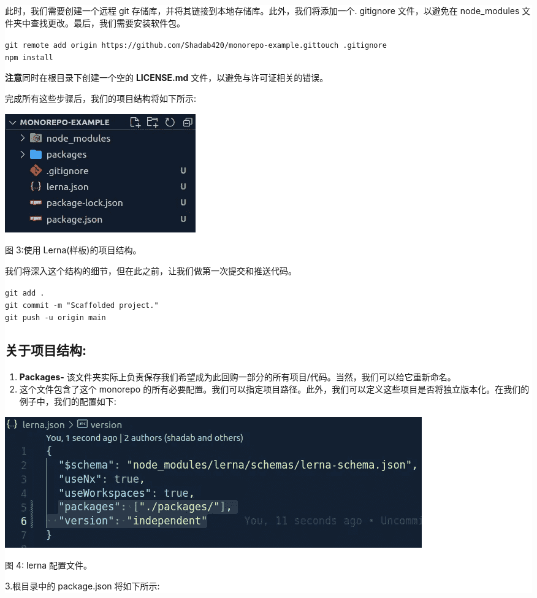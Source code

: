 此时，我们需要创建一个远程 git 存储库，并将其链接到本地存储库。此外，我们将添加一个. gitignore 文件，以避免在 node_modules 文件夹中查找更改。最后，我们需要安装软件包。

```
git remote add origin https://github.com/Shadab420/monorepo-example.gittouch .gitignore
npm install
```

**注意**同时在根目录下创建一个空的 **LICENSE.md** 文件，以避免与许可证相关的错误。

完成所有这些步骤后，我们的项目结构将如下所示:

![](img/72715b0fd67b12ec24f4ae9a5b452f52.png)

图 3:使用 Lerna(样板)的项目结构。

我们将深入这个结构的细节，但在此之前，让我们做第一次提交和推送代码。

```
git add .
git commit -m "Scaffolded project."
git push -u origin main
```

## 关于项目结构:

1.  **Packages-** 该文件夹实际上负责保存我们希望成为此回购一部分的所有项目/代码。当然，我们可以给它重新命名。
2.  这个文件包含了这个 monorepo 的所有必要配置。我们可以指定项目路径。此外，我们可以定义这些项目是否将独立版本化。在我们的例子中，我们的配置如下:

![](img/eddd36f526510db708cbe9c9e1961fee.png)

图 4: lerna 配置文件。

3.根目录中的 package.json 将如下所示:
